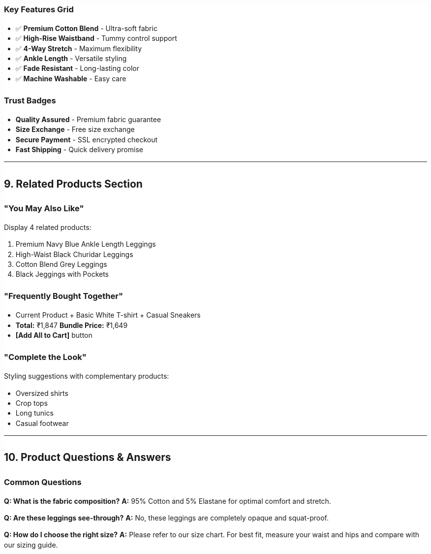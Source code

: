 ### Key Features Grid
- ✅ **Premium Cotton Blend** - Ultra-soft fabric
- ✅ **High-Rise Waistband** - Tummy control support
- ✅ **4-Way Stretch** - Maximum flexibility
- ✅ **Ankle Length** - Versatile styling
- ✅ **Fade Resistant** - Long-lasting color
- ✅ **Machine Washable** - Easy care

### Trust Badges
- **Quality Assured** - Premium fabric guarantee
- **Size Exchange** - Free size exchange
- **Secure Payment** - SSL encrypted checkout
- **Fast Shipping** - Quick delivery promise

---

## 9. Related Products Section

### "You May Also Like"
Display 4 related products:
1. Premium Navy Blue Ankle Length Leggings
2. High-Waist Black Churidar Leggings
3. Cotton Blend Grey Leggings
4. Black Jeggings with Pockets

### "Frequently Bought Together"
- Current Product + Basic White T-shirt + Casual Sneakers
- **Total:** ₹1,847 **Bundle Price:** ₹1,649
- **[Add All to Cart]** button

### "Complete the Look"
Styling suggestions with complementary products:
- Oversized shirts
- Crop tops
- Long tunics
- Casual footwear

---

## 10. Product Questions & Answers

### Common Questions

**Q: What is the fabric composition?**
**A:** 95% Cotton and 5% Elastane for optimal comfort and stretch.

**Q: Are these leggings see-through?**
**A:** No, these leggings are completely opaque and squat-proof.

**Q: How do I choose the right size?**
**A:** Please refer to our size chart. For best fit, measure your waist and hips and compare with our sizing guide.
